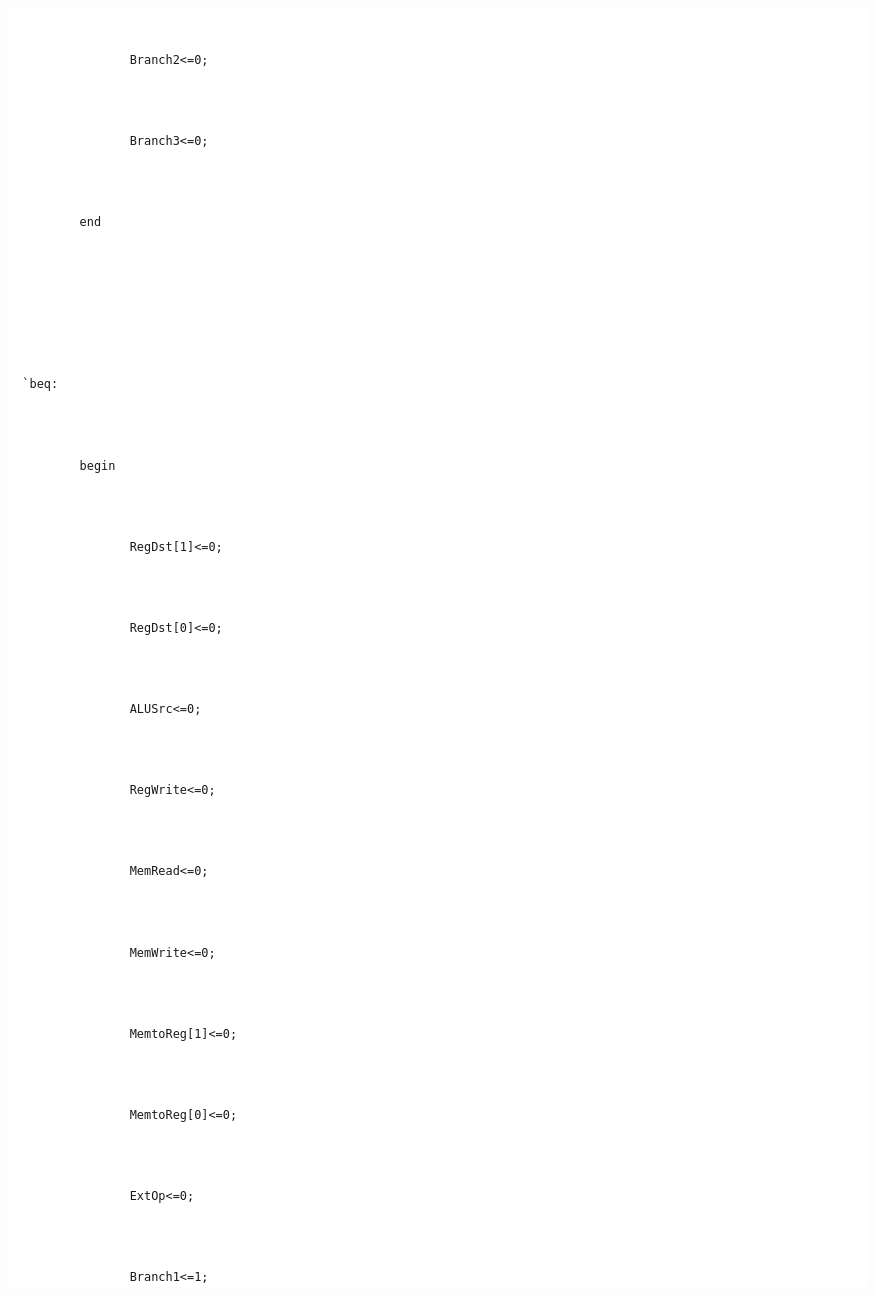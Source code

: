 ```


                 Branch2<=0; 



                 Branch3<=0; 



          end







  `beq:



          begin



                 RegDst[1]<=0;



                 RegDst[0]<=0;



                 ALUSrc<=0;



                 RegWrite<=0;



                 MemRead<=0;



                 MemWrite<=0;



                 MemtoReg[1]<=0;



                 MemtoReg[0]<=0;



                 ExtOp<=0;



                 Branch1<=1;
```